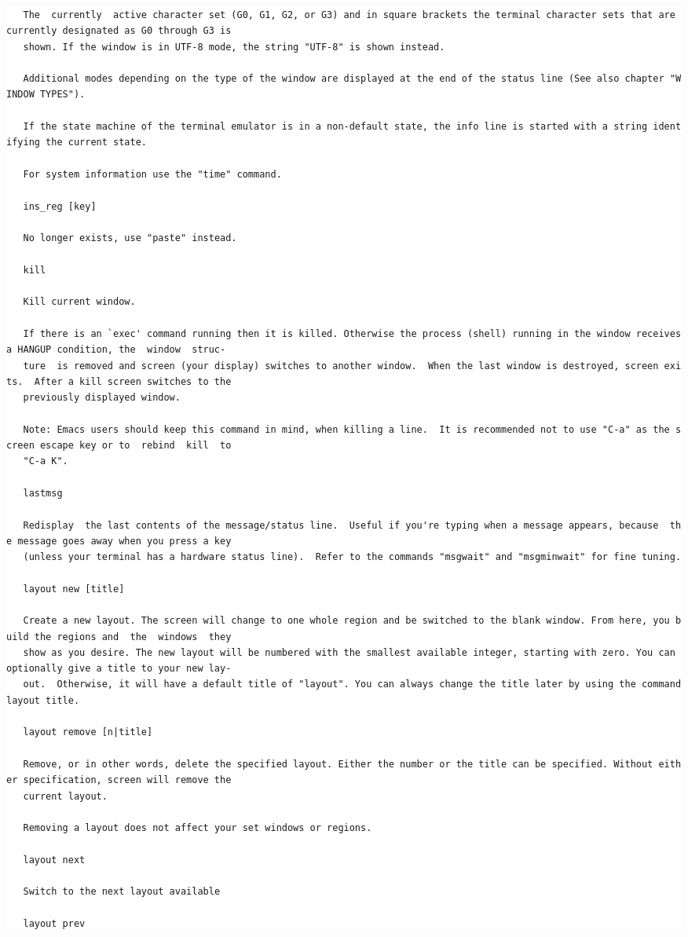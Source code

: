        The  currently  active character set (G0, G1, G2, or G3) and in square brackets the terminal character sets that are currently designated as G0 through G3 is
       shown. If the window is in UTF-8 mode, the string "UTF-8" is shown instead.

       Additional modes depending on the type of the window are displayed at the end of the status line (See also chapter "WINDOW TYPES").

       If the state machine of the terminal emulator is in a non-default state, the info line is started with a string identifying the current state.

       For system information use the "time" command.

       ins_reg [key]

       No longer exists, use "paste" instead.

       kill

       Kill current window.

       If there is an `exec' command running then it is killed. Otherwise the process (shell) running in the window receives a HANGUP condition, the  window  struc‐
       ture  is removed and screen (your display) switches to another window.  When the last window is destroyed, screen exits.  After a kill screen switches to the
       previously displayed window.

       Note: Emacs users should keep this command in mind, when killing a line.  It is recommended not to use "C-a" as the screen escape key or to  rebind  kill  to
       "C-a K".

       lastmsg

       Redisplay  the last contents of the message/status line.  Useful if you're typing when a message appears, because  the message goes away when you press a key
       (unless your terminal has a hardware status line).  Refer to the commands "msgwait" and "msgminwait" for fine tuning.

       layout new [title]

       Create a new layout. The screen will change to one whole region and be switched to the blank window. From here, you build the regions and  the  windows  they
       show as you desire. The new layout will be numbered with the smallest available integer, starting with zero. You can optionally give a title to your new lay‐
       out.  Otherwise, it will have a default title of "layout". You can always change the title later by using the command layout title.

       layout remove [n|title]

       Remove, or in other words, delete the specified layout. Either the number or the title can be specified. Without either specification, screen will remove the
       current layout.

       Removing a layout does not affect your set windows or regions.

       layout next

       Switch to the next layout available

       layout prev
